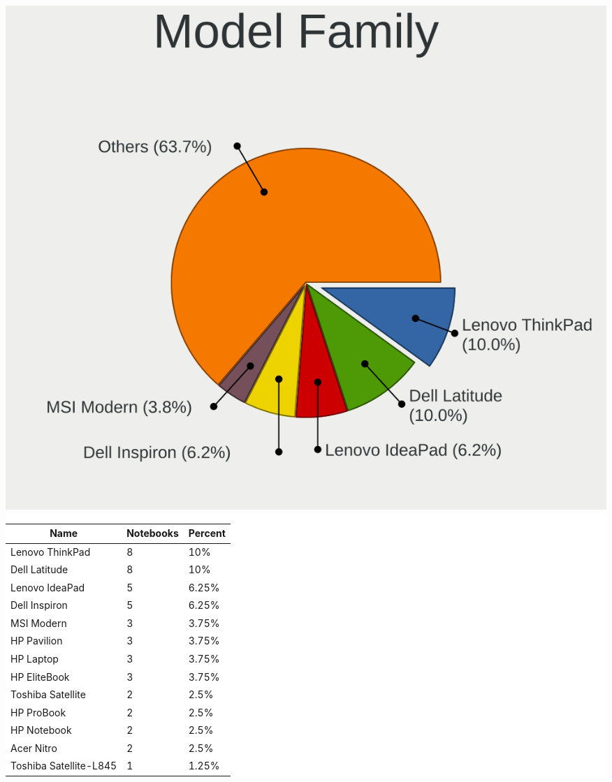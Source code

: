![Model Family](./images/pie_chart/node_model_family.svg)


| Name                   | Notebooks | Percent |
|------------------------|-----------|---------|
| Lenovo ThinkPad        | 8         | 10%     |
| Dell Latitude          | 8         | 10%     |
| Lenovo IdeaPad         | 5         | 6.25%   |
| Dell Inspiron          | 5         | 6.25%   |
| MSI Modern             | 3         | 3.75%   |
| HP Pavilion            | 3         | 3.75%   |
| HP Laptop              | 3         | 3.75%   |
| HP EliteBook           | 3         | 3.75%   |
| Toshiba Satellite      | 2         | 2.5%    |
| HP ProBook             | 2         | 2.5%    |
| HP Notebook            | 2         | 2.5%    |
| Acer Nitro             | 2         | 2.5%    |
| Toshiba Satellite-L845 | 1         | 1.25%   |